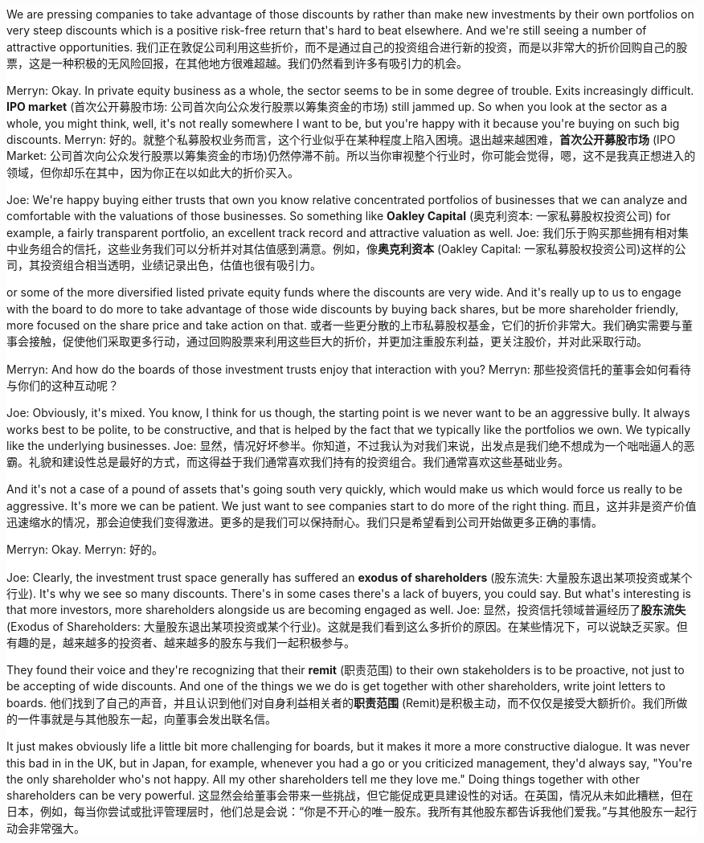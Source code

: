 We are pressing companies to take advantage of those discounts by rather than make new investments by their own portfolios on very steep discounts which is a positive risk-free return that's hard to beat elsewhere. And we're still seeing a number of attractive opportunities.
我们正在敦促公司利用这些折价，而不是通过自己的投资组合进行新的投资，而是以非常大的折价回购自己的股票，这是一种积极的无风险回报，在其他地方很难超越。我们仍然看到许多有吸引力的机会。

Merryn: Okay. In private equity business as a whole, the sector seems to be in some degree of trouble. Exits increasingly difficult. **IPO market** (首次公开募股市场: 公司首次向公众发行股票以筹集资金的市场) still jammed up. So when you look at the sector as a whole, you might think, well, it's not really somewhere I want to be, but you're happy with it because you're buying on such big discounts.
Merryn: 好的。就整个私募股权业务而言，这个行业似乎在某种程度上陷入困境。退出越来越困难，**首次公开募股市场** (IPO Market: 公司首次向公众发行股票以筹集资金的市场)仍然停滞不前。所以当你审视整个行业时，你可能会觉得，嗯，这不是我真正想进入的领域，但你却乐在其中，因为你正在以如此大的折价买入。

Joe: We're happy buying either trusts that own you know relative concentrated portfolios of businesses that we can analyze and comfortable with the valuations of those businesses. So something like **Oakley Capital** (奥克利资本: 一家私募股权投资公司) for example, a fairly transparent portfolio, an excellent track record and attractive valuation as well.
Joe: 我们乐于购买那些拥有相对集中业务组合的信托，这些业务我们可以分析并对其估值感到满意。例如，像**奥克利资本** (Oakley Capital: 一家私募股权投资公司)这样的公司，其投资组合相当透明，业绩记录出色，估值也很有吸引力。

or some of the more diversified listed private equity funds where the discounts are very wide. And it's really up to us to engage with the board to do more to take advantage of those wide discounts by buying back shares, but be more shareholder friendly, more focused on the share price and take action on that.
或者一些更分散的上市私募股权基金，它们的折价非常大。我们确实需要与董事会接触，促使他们采取更多行动，通过回购股票来利用这些巨大的折价，并更加注重股东利益，更关注股价，并对此采取行动。

Merryn: And how do the boards of those investment trusts enjoy that interaction with you?
Merryn: 那些投资信托的董事会如何看待与你们的这种互动呢？

Joe: Obviously, it's mixed. You know, I think for us though, the starting point is we never want to be an aggressive bully. It always works best to be polite, to be constructive, and that is helped by the fact that we typically like the portfolios we own. We typically like the underlying businesses.
Joe: 显然，情况好坏参半。你知道，不过我认为对我们来说，出发点是我们绝不想成为一个咄咄逼人的恶霸。礼貌和建设性总是最好的方式，而这得益于我们通常喜欢我们持有的投资组合。我们通常喜欢这些基础业务。

And it's not a case of a pound of assets that's going south very quickly, which would make us which would force us really to be aggressive. It's more we can be patient. We just want to see companies start to do more of the right thing.
而且，这并非是资产价值迅速缩水的情况，那会迫使我们变得激进。更多的是我们可以保持耐心。我们只是希望看到公司开始做更多正确的事情。

Merryn: Okay.
Merryn: 好的。

Joe: Clearly, the investment trust space generally has suffered an **exodus of shareholders** (股东流失: 大量股东退出某项投资或某个行业). It's why we see so many discounts. There's in some cases there's a lack of buyers, you could say. But what's interesting is that more investors, more shareholders alongside us are becoming engaged as well.
Joe: 显然，投资信托领域普遍经历了**股东流失** (Exodus of Shareholders: 大量股东退出某项投资或某个行业)。这就是我们看到这么多折价的原因。在某些情况下，可以说缺乏买家。但有趣的是，越来越多的投资者、越来越多的股东与我们一起积极参与。

They found their voice and they're recognizing that their **remit** (职责范围) to their own stakeholders is to be proactive, not just to be accepting of wide discounts. And one of the things we we do is get together with other shareholders, write joint letters to boards.
他们找到了自己的声音，并且认识到他们对自身利益相关者的**职责范围** (Remit)是积极主动，而不仅仅是接受大额折价。我们所做的一件事就是与其他股东一起，向董事会发出联名信。

It just makes obviously life a little bit more challenging for boards, but it makes it more a more constructive dialogue. It was never this bad in in the UK, but in Japan, for example, whenever you had a go or you criticized management, they'd always say, "You're the only shareholder who's not happy. All my other shareholders tell me they love me." Doing things together with other shareholders can be very powerful.
这显然会给董事会带来一些挑战，但它能促成更具建设性的对话。在英国，情况从未如此糟糕，但在日本，例如，每当你尝试或批评管理层时，他们总是会说：“你是不开心的唯一股东。我所有其他股东都告诉我他们爱我。”与其他股东一起行动会非常强大。
